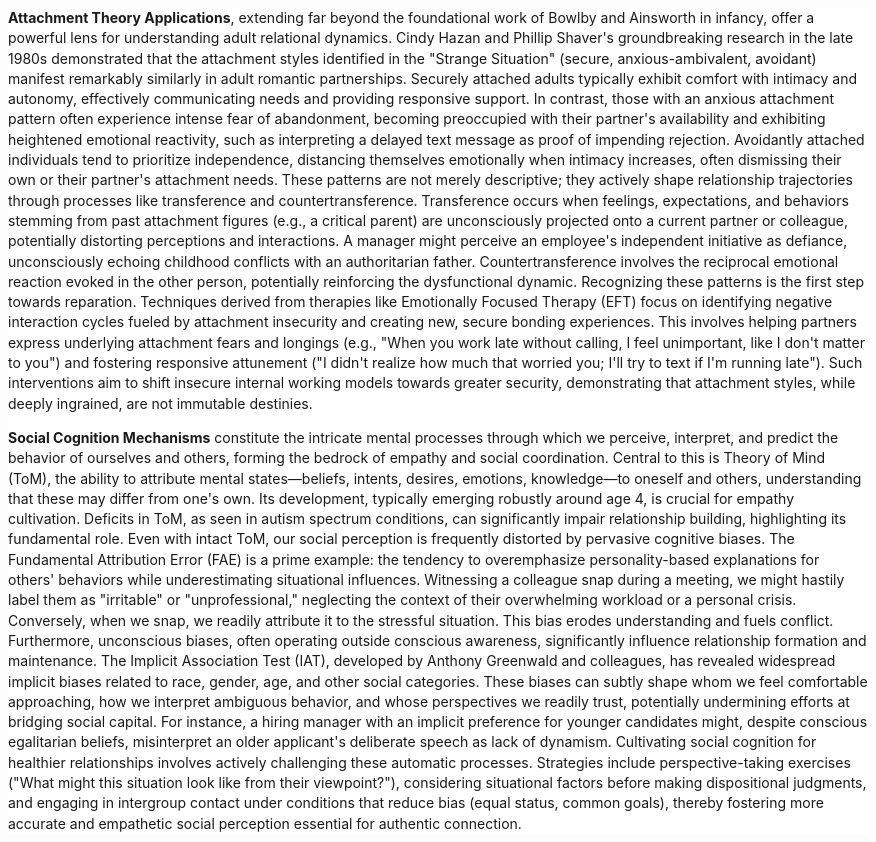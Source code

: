 **Attachment Theory Applications**, extending far beyond the foundational work of Bowlby and Ainsworth in infancy, offer a powerful lens for understanding adult relational dynamics. Cindy Hazan and Phillip Shaver's groundbreaking research in the late 1980s demonstrated that the attachment styles identified in the "Strange Situation" (secure, anxious-ambivalent, avoidant) manifest remarkably similarly in adult romantic partnerships. Securely attached adults typically exhibit comfort with intimacy and autonomy, effectively communicating needs and providing responsive support. In contrast, those with an anxious attachment pattern often experience intense fear of abandonment, becoming preoccupied with their partner's availability and exhibiting heightened emotional reactivity, such as interpreting a delayed text message as proof of impending rejection. Avoidantly attached individuals tend to prioritize independence, distancing themselves emotionally when intimacy increases, often dismissing their own or their partner's attachment needs. These patterns are not merely descriptive; they actively shape relationship trajectories through processes like transference and countertransference. Transference occurs when feelings, expectations, and behaviors stemming from past attachment figures (e.g., a critical parent) are unconsciously projected onto a current partner or colleague, potentially distorting perceptions and interactions. A manager might perceive an employee's independent initiative as defiance, unconsciously echoing childhood conflicts with an authoritarian father. Countertransference involves the reciprocal emotional reaction evoked in the other person, potentially reinforcing the dysfunctional dynamic. Recognizing these patterns is the first step towards reparation. Techniques derived from therapies like Emotionally Focused Therapy (EFT) focus on identifying negative interaction cycles fueled by attachment insecurity and creating new, secure bonding experiences. This involves helping partners express underlying attachment fears and longings (e.g., "When you work late without calling, I feel unimportant, like I don't matter to you") and fostering responsive attunement ("I didn't realize how much that worried you; I'll try to text if I'm running late"). Such interventions aim to shift insecure internal working models towards greater security, demonstrating that attachment styles, while deeply ingrained, are not immutable destinies.

**Social Cognition Mechanisms** constitute the intricate mental processes through which we perceive, interpret, and predict the behavior of ourselves and others, forming the bedrock of empathy and social coordination. Central to this is Theory of Mind (ToM), the ability to attribute mental states—beliefs, intents, desires, emotions, knowledge—to oneself and others, understanding that these may differ from one's own. Its development, typically emerging robustly around age 4, is crucial for empathy cultivation. Deficits in ToM, as seen in autism spectrum conditions, can significantly impair relationship building, highlighting its fundamental role. Even with intact ToM, our social perception is frequently distorted by pervasive cognitive biases. The Fundamental Attribution Error (FAE) is a prime example: the tendency to overemphasize personality-based explanations for others' behaviors while underestimating situational influences. Witnessing a colleague snap during a meeting, we might hastily label them as "irritable" or "unprofessional," neglecting the context of their overwhelming workload or a personal crisis. Conversely, when we snap, we readily attribute it to the stressful situation. This bias erodes understanding and fuels conflict. Furthermore, unconscious biases, often operating outside conscious awareness, significantly influence relationship formation and maintenance. The Implicit Association Test (IAT), developed by Anthony Greenwald and colleagues, has revealed widespread implicit biases related to race, gender, age, and other social categories. These biases can subtly shape whom we feel comfortable approaching, how we interpret ambiguous behavior, and whose perspectives we readily trust, potentially undermining efforts at bridging social capital. For instance, a hiring manager with an implicit preference for younger candidates might, despite conscious egalitarian beliefs, misinterpret an older applicant's deliberate speech as lack of dynamism. Cultivating social cognition for healthier relationships involves actively challenging these automatic processes. Strategies include perspective-taking exercises ("What might this situation look like from their viewpoint?"), considering situational factors before making dispositional judgments, and engaging in intergroup contact under conditions that reduce bias (equal status, common goals), thereby fostering more accurate and empathetic social perception essential for authentic connection.
